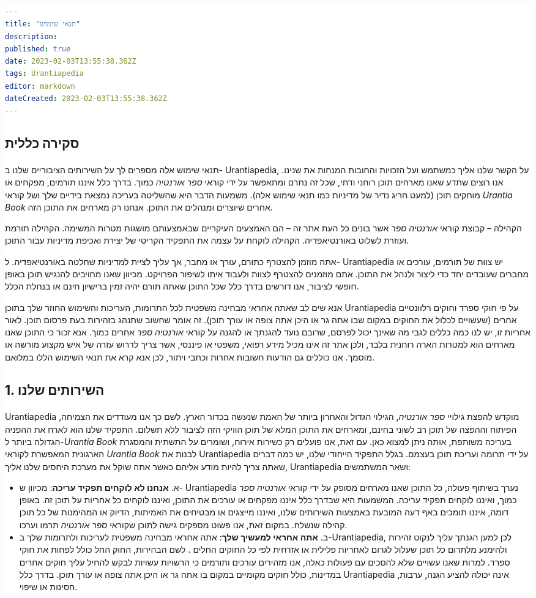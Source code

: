 ```yaml
---
title: "תנאי שימוש"
description: 
published: true
date: 2023-02-03T13:55:38.362Z
tags: Urantiapedia
editor: markdown
dateCreated: 2023-02-03T13:55:38.362Z
---
```



## סקירה כללית

תנאי שימוש אלה מספרים לך על השירותים הציבוריים שלנו ב- Urantiapedia, על הקשר שלנו אליך כמשתמש ועל הזכויות והחובות המנחות את שנינו. אנו רוצים שתדע שאנו מארחים תוכן רוחני ודתי, שכל זה נתרם ומתאפשר על ידי קוראי _ספר אורנטיה_ כמוך. בדרך כלל איננו תורמים, מפקחים או מוחקים תוכן (למעט חריג נדיר של מדיניות כמו תנאי שימוש אלה). משמעות הדבר היא שהשליטה בעריכה נמצאת בידיים שלך ושל קוראי _Urantia Book_ אחרים שיוצרים ומנהלים את התוכן. אנחנו רק מארחים את התוכן הזה.

הקהילה – קבוצת קוראי _אורנטיה ספר_ אשר בונים כל העת אתר זה – הם האמצעים העיקריים שבאמצעותם מושגות מטרות המשימה. הקהילה תורמת ועוזרת לשלוט באורנטיאפדיה. הקהילה לוקחת על עצמה את התפקיד הקריטי של יצירת ואכיפת מדיניות עבור התוכן.

אתה מוזמן להצטרף כתורם, עורך או מחבר, אך עליך לציית למדיניות שחלטה באורנטיאפדיה. ל- Urantiapedia יש צוות של תורמים, עורכים או מחברים שעובדים יחד כדי ליצור ולנהל את התוכן. אתם מוזמנים להצטרף לצוות ולעבוד איתו לשיפור הפרויקט. מכיוון שאנו מחויבים להנגיש תוכן באופן חופשי לציבור, אנו דורשים בדרך כלל שכל התוכן שאתה תורם יהיה זמין ברישיון חינם או בנחלת הכלל.

אנא שים לב שאתה אחראי מבחינה משפטית לכל התרומות, העריכות והשימוש החוזר שלך בתוכן Urantiapedia על פי חוקי ספרד וחוקים רלוונטיים אחרים (שעשויים לכלול את החוקים במקום שבו אתה גר או היכן אתה צופה או עורך תוכן). זה אומר שחשוב שתנהג בזהירות בעת פרסום תוכן. לאור אחריות זו, יש לנו כמה כללים לגבי מה שאינך יכול לפרסם, שרובם נועד להגנתך או להגנה על קוראי _אורנטיה ספר_ אחרים כמוך. אנא זכור כי התוכן שאנו מארחים הוא למטרות הארה רוחנית בלבד, ולכן אתר זה אינו מכיל מידע רפואי, משפטי או פיננסי, אשר צריך לדרוש עזרה של איש מקצוע מורשה או מוסמך. אנו כוללים גם הודעות חשובות אחרות וכתבי ויתור, לכן אנא קרא את תנאי השימוש הללו במלואם.

## 1. השירותים שלנו

Urantiapedia מוקדש להפצת גילויי _ספר אורנטיה_, הגילוי הגדול והאחרון ביותר של האמת שנעשה בכדור הארץ. לשם כך אנו מעודדים את הצמיחה, הפיתוח וההפצה של תוכן רב לשוני בחינם, ומארחים את התוכן המלא של תוכן הוויקי הזה לציבור ללא תשלום. התפקיד שלנו הוא לארח את ההפניה הגדולה ביותר ל-_Urantia Book_ בעריכה משותפת, אותה ניתן למצוא כאן. עם זאת, אנו פועלים רק כשירות אירוח, ושומרים על התשתית והמסגרת הארגונית המאפשרת לקוראי _Urantia Book_ לבנות את Urantiapedia על ידי תרומה ועריכת תוכן בעצמם. בגלל התפקיד הייחודי שלנו, יש כמה דברים שאתה צריך להיות מודע אליהם כאשר אתה שוקל את מערכת היחסים שלנו אליך, Urantiapedia ושאר המשתמשים:
- א. **אנחנו לא לוקחים תפקיד עריכה**: מכיוון ש- Urantiapedia נערך בשיתוף פעולה, כל התוכן שאנו מארחים מסופק על ידי קוראי _אורנטיה ספר_ כמוך, ואיננו לוקחים תפקיד עריכה. המשמעות היא שבדרך כלל איננו מפקחים או עורכים את התוכן, ואיננו לוקחים כל אחריות על תוכן זה. באופן דומה, איננו תומכים באף דעה המובעת באמצעות השירותים שלנו, ואיננו מייצגים או מבטיחים את האמיתות, הדיוק או המהימנות של כל תוכן קהילה שנשלח. במקום זאת, אנו פשוט מספקים גישה לתוכן שקוראי _ספר אורנטיה_ תרמו וערכו.
- ב. **אתה אחראי למעשיך שלך**: אתה אחראי מבחינה משפטית לעריכות ולתרומות שלך ב-Urantiapedia, לכן למען הגנתך עליך לנקוט זהירות ולהימנע מלתרום כל תוכן שעלול לגרום לאחריות פלילית או אזרחית לפי כל החוקים החלים . לשם הבהירות, החוק החל כולל לפחות את חוקי ספרד. למרות שאנו עשויים שלא להסכים עם פעולות כאלה, אנו מזהירים עורכים ותורמים כי הרשויות עשויות לבקש להחיל עליך חוקים אחרים במדינות, כולל חוקים מקומיים במקום בו אתה גר או היכן אתה צופה או עורך תוכן. בדרך כלל Urantiapedia אינה יכולה להציע הגנה, ערבות, חסינות או שיפוי.
